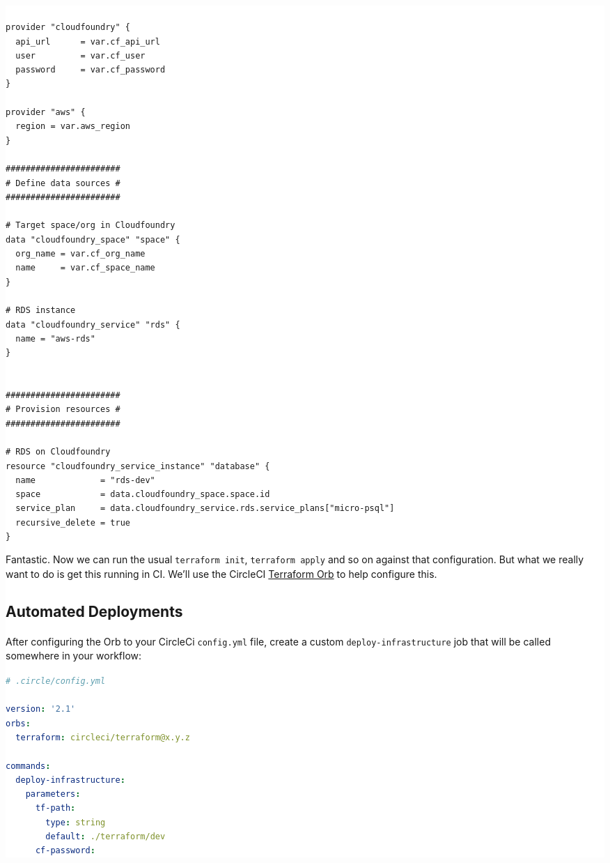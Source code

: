 ```

provider "cloudfoundry" {
  api_url      = var.cf_api_url
  user         = var.cf_user
  password     = var.cf_password
}

provider "aws" {
  region = var.aws_region
}

#######################
# Define data sources #
#######################

# Target space/org in Cloudfoundry
data "cloudfoundry_space" "space" {
  org_name = var.cf_org_name
  name     = var.cf_space_name
}

# RDS instance
data "cloudfoundry_service" "rds" {
  name = "aws-rds"
}


#######################
# Provision resources #
#######################

# RDS on Cloudfoundry
resource "cloudfoundry_service_instance" "database" {
  name             = "rds-dev"
  space            = data.cloudfoundry_space.space.id
  service_plan     = data.cloudfoundry_service.rds.service_plans["micro-psql"]
  recursive_delete = true
}

```

Fantastic. Now we can run the usual `terraform init`, `terraform apply` and so on against that configuration. But what we really want to do is get this running in CI. We’ll use the CircleCI [Terraform Orb](https://circleci.com/developer/orbs/orb/circleci/terraform) to help configure this.

## Automated Deployments
After configuring the Orb to your CircleCi `config.yml` file, create a custom `deploy-infrastructure` job that will be called somewhere in your workflow:

```yaml
# .circle/config.yml

version: '2.1'
orbs:
  terraform: circleci/terraform@x.y.z

commands:
  deploy-infrastructure:
    parameters:
      tf-path:
        type: string
        default: ./terraform/dev
      cf-password:
```